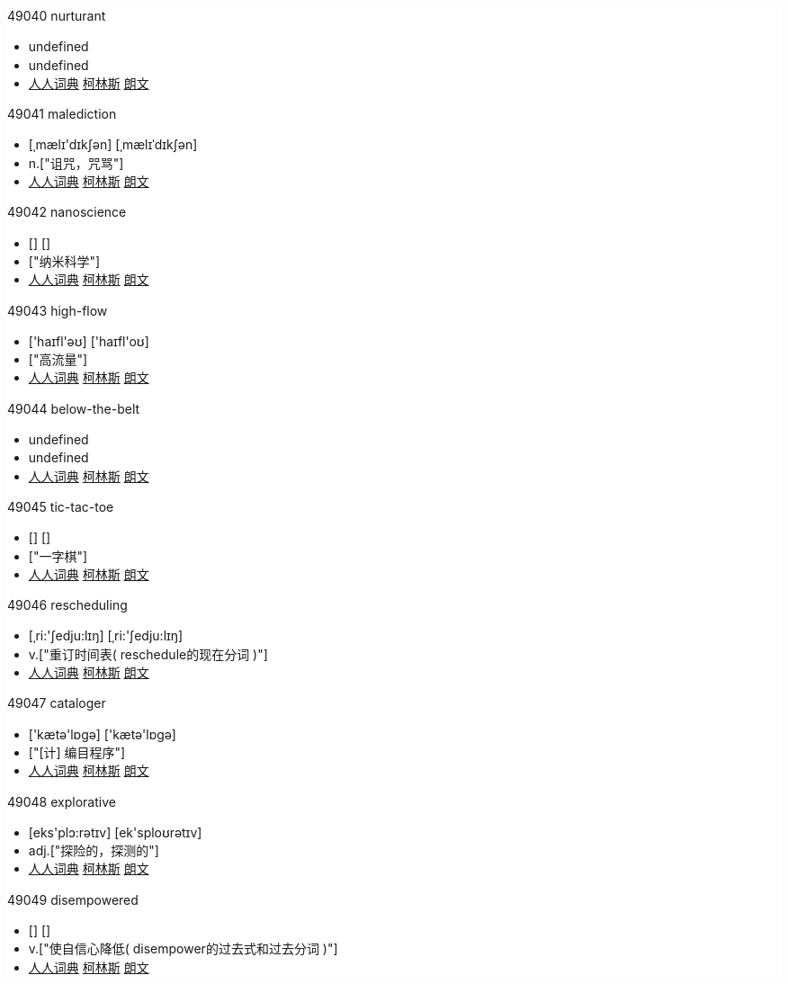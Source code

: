 49040 nurturant 
- undefined 
- undefined 
- [人人词典](https://www.91dict.com/words?w=nurturant) [柯林斯](https://www.collinsdictionary.com/zh/dictionary/english/nurturant) [朗文](https://www.ldoceonline.com/dictionary/nurturant) 

49041 malediction 
- [ˌmælɪ'dɪkʃən]  [ˌmælɪˈdɪkʃən] 
- n.["诅咒，咒骂"]   
- [人人词典](https://www.91dict.com/words?w=malediction) [柯林斯](https://www.collinsdictionary.com/zh/dictionary/english/malediction) [朗文](https://www.ldoceonline.com/dictionary/malediction) 

49042 nanoscience 
- []  [] 
- ["纳米科学"]   
- [人人词典](https://www.91dict.com/words?w=nanoscience) [柯林斯](https://www.collinsdictionary.com/zh/dictionary/english/nanoscience) [朗文](https://www.ldoceonline.com/dictionary/nanoscience) 

49043 high-flow 
- ['haɪfl'əʊ]  ['haɪfl'oʊ] 
- ["高流量"]   
- [人人词典](https://www.91dict.com/words?w=high-flow) [柯林斯](https://www.collinsdictionary.com/zh/dictionary/english/high-flow) [朗文](https://www.ldoceonline.com/dictionary/high-flow) 

49044 below-the-belt 
- undefined 
- undefined 
- [人人词典](https://www.91dict.com/words?w=below-the-belt) [柯林斯](https://www.collinsdictionary.com/zh/dictionary/english/below-the-belt) [朗文](https://www.ldoceonline.com/dictionary/below-the-belt) 

49045 tic-tac-toe 
- []  [] 
- ["一字棋"]   
- [人人词典](https://www.91dict.com/words?w=tic-tac-toe) [柯林斯](https://www.collinsdictionary.com/zh/dictionary/english/tic-tac-toe) [朗文](https://www.ldoceonline.com/dictionary/tic-tac-toe) 

49046 rescheduling 
- [ˌri:'ʃedju:lɪŋ]  [ˌri:'ʃedju:lɪŋ] 
- v.["重订时间表( reschedule的现在分词 )"]   
- [人人词典](https://www.91dict.com/words?w=rescheduling) [柯林斯](https://www.collinsdictionary.com/zh/dictionary/english/rescheduling) [朗文](https://www.ldoceonline.com/dictionary/rescheduling) 

49047 cataloger 
- ['kætə'lɒgə]  ['kætə'lɒgə] 
- ["[计] 编目程序"]   
- [人人词典](https://www.91dict.com/words?w=cataloger) [柯林斯](https://www.collinsdictionary.com/zh/dictionary/english/cataloger) [朗文](https://www.ldoceonline.com/dictionary/cataloger) 

49048 explorative 
- [eks'plɔ:rətɪv]  [ek'sploʊrətɪv] 
- adj.["探险的，探测的"]   
- [人人词典](https://www.91dict.com/words?w=explorative) [柯林斯](https://www.collinsdictionary.com/zh/dictionary/english/explorative) [朗文](https://www.ldoceonline.com/dictionary/explorative) 

49049 disempowered 
- []  [] 
- v.["使自信心降低( disempower的过去式和过去分词 )"]   
- [人人词典](https://www.91dict.com/words?w=disempowered) [柯林斯](https://www.collinsdictionary.com/zh/dictionary/english/disempowered) [朗文](https://www.ldoceonline.com/dictionary/disempowered) 
